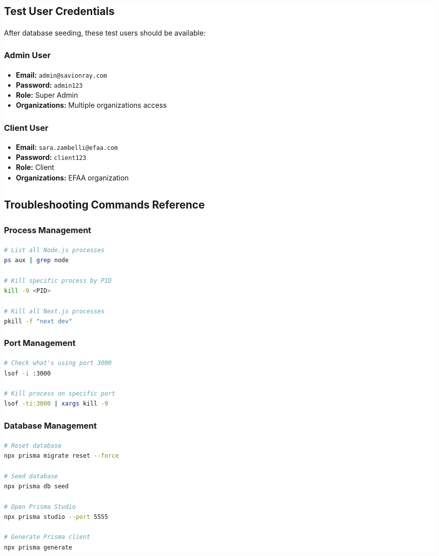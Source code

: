 ## Test User Credentials

After database seeding, these test users should be available:

### Admin User
- **Email:** `admin@savionray.com`
- **Password:** `admin123`
- **Role:** Super Admin
- **Organizations:** Multiple organizations access

### Client User
- **Email:** `sara.zambelli@efaa.com`
- **Password:** `client123`
- **Role:** Client
- **Organizations:** EFAA organization

## Troubleshooting Commands Reference

### Process Management
```bash
# List all Node.js processes
ps aux | grep node

# Kill specific process by PID
kill -9 <PID>

# Kill all Next.js processes
pkill -f "next dev"
```

### Port Management
```bash
# Check what's using port 3000
lsof -i :3000

# Kill process on specific port
lsof -ti:3000 | xargs kill -9
```

### Database Management
```bash
# Reset database
npx prisma migrate reset --force

# Seed database
npx prisma db seed

# Open Prisma Studio
npx prisma studio --port 5555

# Generate Prisma client
npx prisma generate
```
